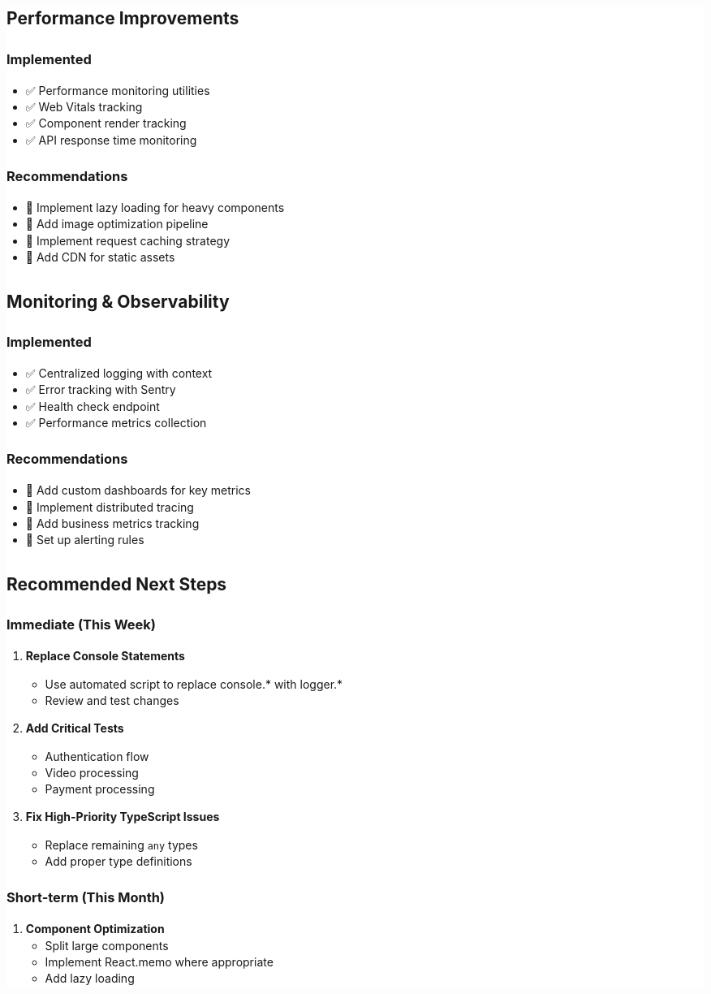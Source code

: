 ## Performance Improvements

### Implemented
- ✅ Performance monitoring utilities
- ✅ Web Vitals tracking
- ✅ Component render tracking
- ✅ API response time monitoring

### Recommendations
- 🔄 Implement lazy loading for heavy components
- 🔄 Add image optimization pipeline
- 🔄 Implement request caching strategy
- 🔄 Add CDN for static assets

## Monitoring & Observability

### Implemented
- ✅ Centralized logging with context
- ✅ Error tracking with Sentry
- ✅ Health check endpoint
- ✅ Performance metrics collection

### Recommendations
- 🔄 Add custom dashboards for key metrics
- 🔄 Implement distributed tracing
- 🔄 Add business metrics tracking
- 🔄 Set up alerting rules

## Recommended Next Steps

### Immediate (This Week)
1. **Replace Console Statements**
   - Use automated script to replace console.* with logger.*
   - Review and test changes
   
2. **Add Critical Tests**
   - Authentication flow
   - Video processing
   - Payment processing

3. **Fix High-Priority TypeScript Issues**
   - Replace remaining `any` types
   - Add proper type definitions

### Short-term (This Month)
1. **Component Optimization**
   - Split large components
   - Implement React.memo where appropriate
   - Add lazy loading

